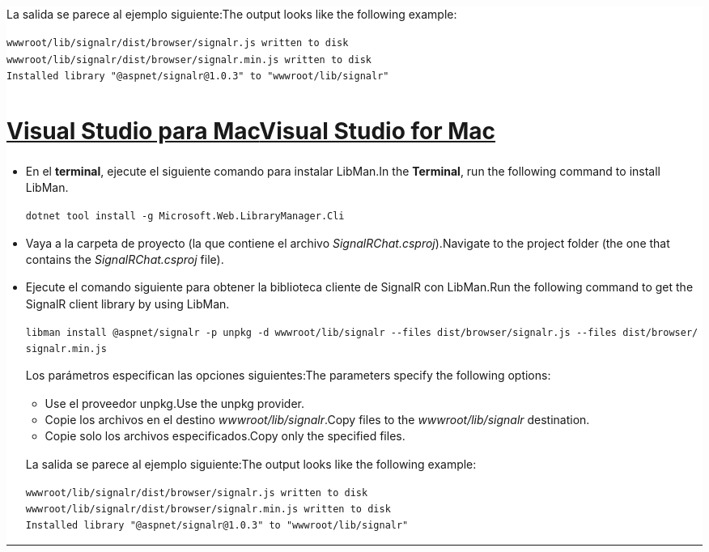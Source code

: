   <span data-ttu-id="d7d95-153">La salida se parece al ejemplo siguiente:</span><span class="sxs-lookup"><span data-stu-id="d7d95-153">The output looks like the following example:</span></span>

  ```console
  wwwroot/lib/signalr/dist/browser/signalr.js written to disk
  wwwroot/lib/signalr/dist/browser/signalr.min.js written to disk
  Installed library "@aspnet/signalr@1.0.3" to "wwwroot/lib/signalr"
  ```

# <a name="visual-studio-for-mactabvisual-studio-mac"></a>[<span data-ttu-id="d7d95-154">Visual Studio para Mac</span><span class="sxs-lookup"><span data-stu-id="d7d95-154">Visual Studio for Mac</span></span>](#tab/visual-studio-mac)

* <span data-ttu-id="d7d95-155">En el **terminal**, ejecute el siguiente comando para instalar LibMan.</span><span class="sxs-lookup"><span data-stu-id="d7d95-155">In the **Terminal**, run the following command to install LibMan.</span></span>

  ```console
  dotnet tool install -g Microsoft.Web.LibraryManager.Cli
  ```

* <span data-ttu-id="d7d95-156">Vaya a la carpeta de proyecto (la que contiene el archivo *SignalRChat.csproj*).</span><span class="sxs-lookup"><span data-stu-id="d7d95-156">Navigate to the project folder (the one that contains the *SignalRChat.csproj* file).</span></span>

* <span data-ttu-id="d7d95-157">Ejecute el comando siguiente para obtener la biblioteca cliente de SignalR con LibMan.</span><span class="sxs-lookup"><span data-stu-id="d7d95-157">Run the following command to get the SignalR client library by using LibMan.</span></span>

  ```console
  libman install @aspnet/signalr -p unpkg -d wwwroot/lib/signalr --files dist/browser/signalr.js --files dist/browser/signalr.min.js
  ```

  <span data-ttu-id="d7d95-158">Los parámetros especifican las opciones siguientes:</span><span class="sxs-lookup"><span data-stu-id="d7d95-158">The parameters specify the following options:</span></span>
  * <span data-ttu-id="d7d95-159">Use el proveedor unpkg.</span><span class="sxs-lookup"><span data-stu-id="d7d95-159">Use the unpkg provider.</span></span>
  * <span data-ttu-id="d7d95-160">Copie los archivos en el destino *wwwroot/lib/signalr*.</span><span class="sxs-lookup"><span data-stu-id="d7d95-160">Copy files to the *wwwroot/lib/signalr* destination.</span></span>
  * <span data-ttu-id="d7d95-161">Copie solo los archivos especificados.</span><span class="sxs-lookup"><span data-stu-id="d7d95-161">Copy only the specified files.</span></span>

  <span data-ttu-id="d7d95-162">La salida se parece al ejemplo siguiente:</span><span class="sxs-lookup"><span data-stu-id="d7d95-162">The output looks like the following example:</span></span>

  ```console
  wwwroot/lib/signalr/dist/browser/signalr.js written to disk
  wwwroot/lib/signalr/dist/browser/signalr.min.js written to disk
  Installed library "@aspnet/signalr@1.0.3" to "wwwroot/lib/signalr"
  ```

---
